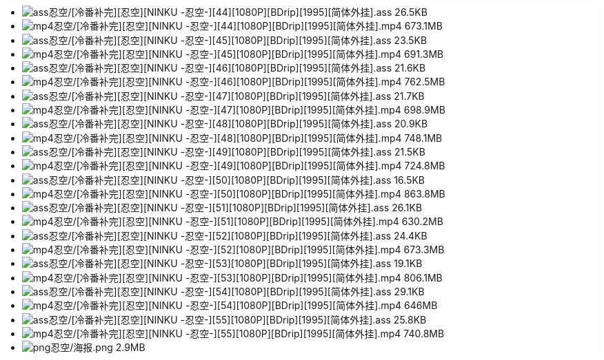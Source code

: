 * ![ass](https://share.dmhy.org/images/icon/ass.gif)忍空/\[冷番补完]\[忍空]\[NINKU -忍空-]\[44]\[1080P]\[BDrip]\[1995]\[简体外挂].ass 26.5KB
* ![mp4](https://share.dmhy.org/images/icon/mp4.gif)忍空/\[冷番补完]\[忍空]\[NINKU -忍空-]\[44]\[1080P]\[BDrip]\[1995]\[简体外挂].mp4 673.1MB
* ![ass](https://share.dmhy.org/images/icon/ass.gif)忍空/\[冷番补完]\[忍空]\[NINKU -忍空-]\[45]\[1080P]\[BDrip]\[1995]\[简体外挂].ass 23.5KB
* ![mp4](https://share.dmhy.org/images/icon/mp4.gif)忍空/\[冷番补完]\[忍空]\[NINKU -忍空-]\[45]\[1080P]\[BDrip]\[1995]\[简体外挂].mp4 691.3MB
* ![ass](https://share.dmhy.org/images/icon/ass.gif)忍空/\[冷番补完]\[忍空]\[NINKU -忍空-]\[46]\[1080P]\[BDrip]\[1995]\[简体外挂].ass 21.6KB
* ![mp4](https://share.dmhy.org/images/icon/mp4.gif)忍空/\[冷番补完]\[忍空]\[NINKU -忍空-]\[46]\[1080P]\[BDrip]\[1995]\[简体外挂].mp4 762.5MB
* ![ass](https://share.dmhy.org/images/icon/ass.gif)忍空/\[冷番补完]\[忍空]\[NINKU -忍空-]\[47]\[1080P]\[BDrip]\[1995]\[简体外挂].ass 21.7KB
* ![mp4](https://share.dmhy.org/images/icon/mp4.gif)忍空/\[冷番补完]\[忍空]\[NINKU -忍空-]\[47]\[1080P]\[BDrip]\[1995]\[简体外挂].mp4 698.9MB
* ![ass](https://share.dmhy.org/images/icon/ass.gif)忍空/\[冷番补完]\[忍空]\[NINKU -忍空-]\[48]\[1080P]\[BDrip]\[1995]\[简体外挂].ass 20.9KB
* ![mp4](https://share.dmhy.org/images/icon/mp4.gif)忍空/\[冷番补完]\[忍空]\[NINKU -忍空-]\[48]\[1080P]\[BDrip]\[1995]\[简体外挂].mp4 748.1MB
* ![ass](https://share.dmhy.org/images/icon/ass.gif)忍空/\[冷番补完]\[忍空]\[NINKU -忍空-]\[49]\[1080P]\[BDrip]\[1995]\[简体外挂].ass 21.5KB
* ![mp4](https://share.dmhy.org/images/icon/mp4.gif)忍空/\[冷番补完]\[忍空]\[NINKU -忍空-]\[49]\[1080P]\[BDrip]\[1995]\[简体外挂].mp4 724.8MB
* ![ass](https://share.dmhy.org/images/icon/ass.gif)忍空/\[冷番补完]\[忍空]\[NINKU -忍空-]\[50]\[1080P]\[BDrip]\[1995]\[简体外挂].ass 16.5KB
* ![mp4](https://share.dmhy.org/images/icon/mp4.gif)忍空/\[冷番补完]\[忍空]\[NINKU -忍空-]\[50]\[1080P]\[BDrip]\[1995]\[简体外挂].mp4 863.8MB
* ![ass](https://share.dmhy.org/images/icon/ass.gif)忍空/\[冷番补完]\[忍空]\[NINKU -忍空-]\[51]\[1080P]\[BDrip]\[1995]\[简体外挂].ass 26.1KB
* ![mp4](https://share.dmhy.org/images/icon/mp4.gif)忍空/\[冷番补完]\[忍空]\[NINKU -忍空-]\[51]\[1080P]\[BDrip]\[1995]\[简体外挂].mp4 630.2MB
* ![ass](https://share.dmhy.org/images/icon/ass.gif)忍空/\[冷番补完]\[忍空]\[NINKU -忍空-]\[52]\[1080P]\[BDrip]\[1995]\[简体外挂].ass 24.4KB
* ![mp4](https://share.dmhy.org/images/icon/mp4.gif)忍空/\[冷番补完]\[忍空]\[NINKU -忍空-]\[52]\[1080P]\[BDrip]\[1995]\[简体外挂].mp4 673.3MB
* ![ass](https://share.dmhy.org/images/icon/ass.gif)忍空/\[冷番补完]\[忍空]\[NINKU -忍空-]\[53]\[1080P]\[BDrip]\[1995]\[简体外挂].ass 19.1KB
* ![mp4](https://share.dmhy.org/images/icon/mp4.gif)忍空/\[冷番补完]\[忍空]\[NINKU -忍空-]\[53]\[1080P]\[BDrip]\[1995]\[简体外挂].mp4 806.1MB
* ![ass](https://share.dmhy.org/images/icon/ass.gif)忍空/\[冷番补完]\[忍空]\[NINKU -忍空-]\[54]\[1080P]\[BDrip]\[1995]\[简体外挂].ass 29.1KB
* ![mp4](https://share.dmhy.org/images/icon/mp4.gif)忍空/\[冷番补完]\[忍空]\[NINKU -忍空-]\[54]\[1080P]\[BDrip]\[1995]\[简体外挂].mp4 646MB
* ![ass](https://share.dmhy.org/images/icon/ass.gif)忍空/\[冷番补完]\[忍空]\[NINKU -忍空-]\[55]\[1080P]\[BDrip]\[1995]\[简体外挂].ass 25.8KB
* ![mp4](https://share.dmhy.org/images/icon/mp4.gif)忍空/\[冷番补完]\[忍空]\[NINKU -忍空-]\[55]\[1080P]\[BDrip]\[1995]\[简体外挂].mp4 740.8MB
* ![png](https://share.dmhy.org/images/icon/png.gif)忍空/海报.png 2.9MB
